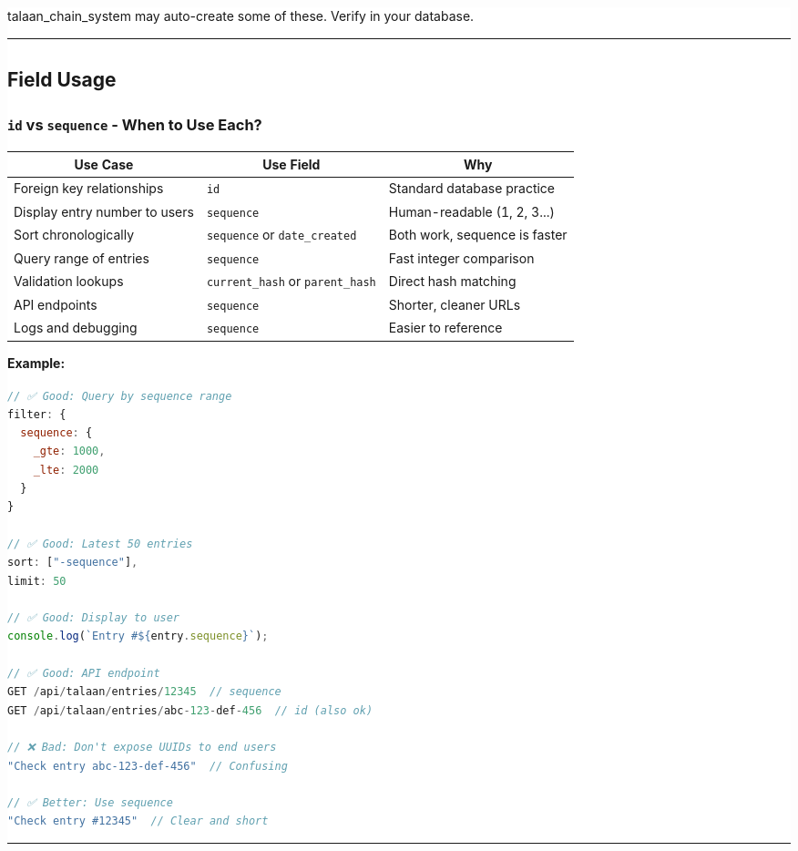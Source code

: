 talaan_chain_system may auto-create some of these. Verify in your database.

---

## Field Usage

### `id` vs `sequence` - When to Use Each?

| Use Case | Use Field | Why |
|----------|-----------|-----|
| Foreign key relationships | `id` | Standard database practice |
| Display entry number to users | `sequence` | Human-readable (1, 2, 3...) |
| Sort chronologically | `sequence` or `date_created` | Both work, sequence is faster |
| Query range of entries | `sequence` | Fast integer comparison |
| Validation lookups | `current_hash` or `parent_hash` | Direct hash matching |
| API endpoints | `sequence` | Shorter, cleaner URLs |
| Logs and debugging | `sequence` | Easier to reference |

**Example:**
```javascript
// ✅ Good: Query by sequence range
filter: {
  sequence: {
    _gte: 1000,
    _lte: 2000
  }
}

// ✅ Good: Latest 50 entries
sort: ["-sequence"],
limit: 50

// ✅ Good: Display to user
console.log(`Entry #${entry.sequence}`);

// ✅ Good: API endpoint
GET /api/talaan/entries/12345  // sequence
GET /api/talaan/entries/abc-123-def-456  // id (also ok)

// ❌ Bad: Don't expose UUIDs to end users
"Check entry abc-123-def-456"  // Confusing

// ✅ Better: Use sequence
"Check entry #12345"  // Clear and short
```

---
